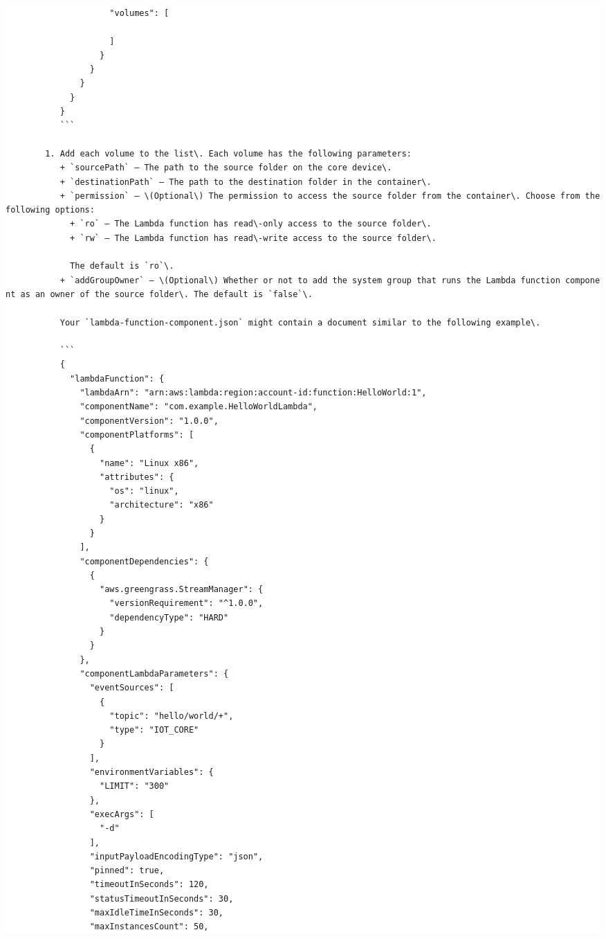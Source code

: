                          "volumes": [
                         
                         ]
                       }
                     }
                   }
                 }
               }
               ```

            1. Add each volume to the list\. Each volume has the following parameters:
               + `sourcePath` – The path to the source folder on the core device\.
               + `destinationPath` – The path to the destination folder in the container\.
               + `permission` – \(Optional\) The permission to access the source folder from the container\. Choose from the following options:
                 + `ro` – The Lambda function has read\-only access to the source folder\.
                 + `rw` – The Lambda function has read\-write access to the source folder\.

                 The default is `ro`\.
               + `addGroupOwner` – \(Optional\) Whether or not to add the system group that runs the Lambda function component as an owner of the source folder\. The default is `false`\.

               Your `lambda-function-component.json` might contain a document similar to the following example\.

               ```
               {
                 "lambdaFunction": {
                   "lambdaArn": "arn:aws:lambda:region:account-id:function:HelloWorld:1",
                   "componentName": "com.example.HelloWorldLambda",
                   "componentVersion": "1.0.0",
                   "componentPlatforms": [
                     {
                       "name": "Linux x86",
                       "attributes": {
                         "os": "linux",
                         "architecture": "x86"
                       }
                     }
                   ],
                   "componentDependencies": {
                     {
                       "aws.greengrass.StreamManager": {
                         "versionRequirement": "^1.0.0",
                         "dependencyType": "HARD"
                       }
                     }
                   },
                   "componentLambdaParameters": {
                     "eventSources": [
                       {
                         "topic": "hello/world/+",
                         "type": "IOT_CORE"
                       }
                     ],
                     "environmentVariables": {
                       "LIMIT": "300"
                     },
                     "execArgs": [
                       "-d"
                     ],
                     "inputPayloadEncodingType": "json",
                     "pinned": true,
                     "timeoutInSeconds": 120,
                     "statusTimeoutInSeconds": 30,
                     "maxIdleTimeInSeconds": 30,
                     "maxInstancesCount": 50,